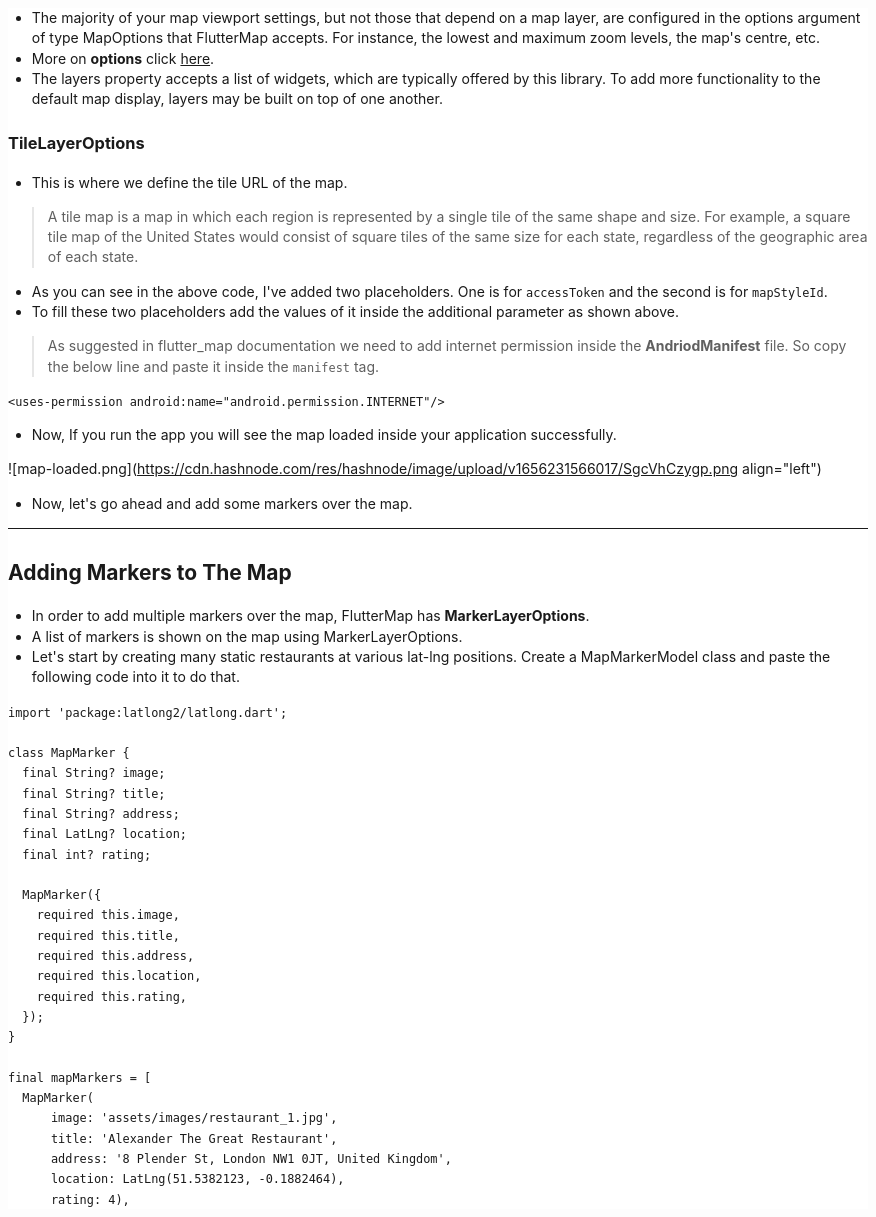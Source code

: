 - The majority of your map viewport settings, but not those that depend on a map layer, are configured in the options argument of type MapOptions that FlutterMap accepts. For instance, the lowest and maximum zoom levels, the map's centre, etc.
- More on **options** click [here](https://docs.fleaflet.dev/usage/options).
- The layers property accepts a list of widgets, which are typically offered by this library. To add more functionality to the default map display, layers may be built on top of one another.

### TileLayerOptions
- This is where we define the tile URL of the map.   

> A tile map is a map in which each region is represented by a single tile of the same shape and size. For example, a square tile map of the United States would consist of square tiles of the same size for each state, regardless of the geographic area of each state.

- As you can see in the above code, I've added two placeholders. One is for `accessToken` and the second is for `mapStyleId`.
- To fill these two placeholders add the values of it inside the additional parameter as shown above.

> As suggested in flutter_map documentation we need to add internet permission inside the **AndriodManifest** file. So copy the below line and paste it inside the `manifest` tag.

```
<uses-permission android:name="android.permission.INTERNET"/>
```

- Now, If you run the app you will see the map loaded inside your application successfully.


![map-loaded.png](https://cdn.hashnode.com/res/hashnode/image/upload/v1656231566017/SgcVhCzygp.png align="left")

- Now, let's go ahead and add some markers over the map.

----------

## Adding Markers to The Map
- In order to add multiple markers over the map, FlutterMap has **MarkerLayerOptions**. 
- A list of markers is shown on the map using MarkerLayerOptions.
- Let's start by creating many static restaurants at various lat-lng positions. Create a MapMarkerModel class and paste the following code into it to do that.

```
import 'package:latlong2/latlong.dart';

class MapMarker {
  final String? image;
  final String? title;
  final String? address;
  final LatLng? location;
  final int? rating;

  MapMarker({
    required this.image,
    required this.title,
    required this.address,
    required this.location,
    required this.rating,
  });
}

final mapMarkers = [
  MapMarker(
      image: 'assets/images/restaurant_1.jpg',
      title: 'Alexander The Great Restaurant',
      address: '8 Plender St, London NW1 0JT, United Kingdom',
      location: LatLng(51.5382123, -0.1882464),
      rating: 4),
```